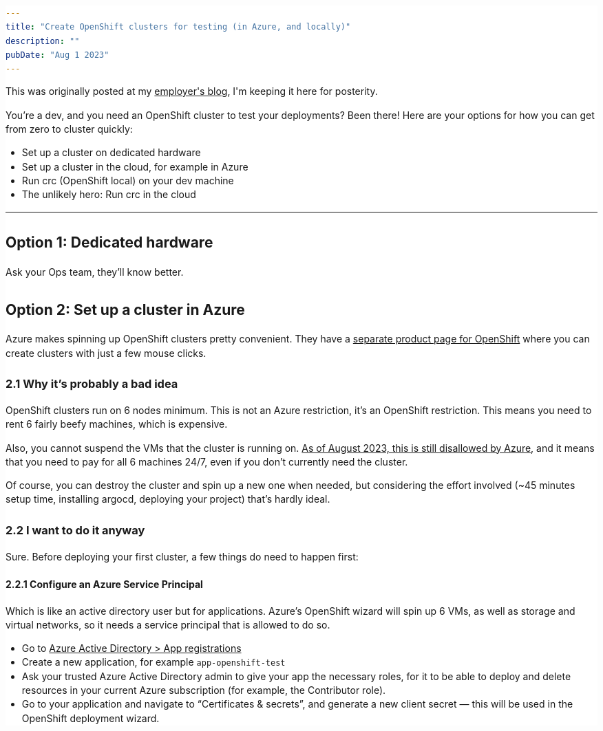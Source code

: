 ```yaml
---
title: "Create OpenShift clusters for testing (in Azure, and locally)"
description: ""
pubDate: "Aug 1 2023"
---
```


This was originally posted at my [employer's blog](https://andamp.io/blog/create-openshift-clusters-for-testing-in-azure-and-locally), I'm keeping it here for posterity.

You’re a dev, and you need an OpenShift cluster to test your deployments? Been there! Here are your options for how you can get from zero to cluster quickly:

- Set up a cluster on dedicated hardware
- Set up a cluster in the cloud, for example in Azure
- Run crc (OpenShift local) on your dev machine
- The unlikely hero: Run crc in the cloud

---

## Option 1: Dedicated hardware

Ask your Ops team, they’ll know better.

## Option 2: Set up a cluster in Azure

Azure makes spinning up OpenShift clusters pretty convenient. They have a [separate product page for OpenShift](https://portal.azure.com/#view/HubsExtension/BrowseResource/resourceType/Microsoft.RedHatOpenShift%2FOpenShiftClusters) where you can create clusters with just a few mouse clicks.

### 2.1 Why it’s probably a bad idea

OpenShift clusters run on 6 nodes minimum. This is not an Azure restriction, it’s an OpenShift restriction. This means you need to rent 6 fairly beefy machines, which is expensive.

Also, you cannot suspend the VMs that the cluster is running on. [As of August 2023, this is still disallowed by Azure](https://github.com/Azure/OpenShift/issues/207), and it means that you need to pay for all 6 machines 24/7, even if you don’t currently need the cluster.

Of course, you can destroy the cluster and spin up a new one when needed, but considering the effort involved (~45 minutes setup time, installing argocd, deploying your project) that’s hardly ideal.

### 2.2 I want to do it anyway

Sure. Before deploying your first cluster, a few things do need to happen first:

#### 2.2.1 Configure an Azure Service Principal

Which is like an active directory user but for applications. Azure’s OpenShift wizard will spin up 6 VMs, as well as storage and virtual networks, so it needs a service principal that is allowed to do so.

- Go to [Azure Active Directory > App registrations](https://portal.azure.com/?l=en.en-us#view/Microsoft_AAD_IAM/ActiveDirectoryMenuBlade/~/RegisteredApps)
- Create a new application, for example `app-openshift-test`
- Ask your trusted Azure Active Directory admin to give your app the necessary roles, for it to be able to deploy and delete resources in your current Azure subscription (for example, the Contributor role).
- Go to your application and navigate to “Certificates & secrets”, and generate a new client secret — this will be used in the OpenShift deployment wizard.
